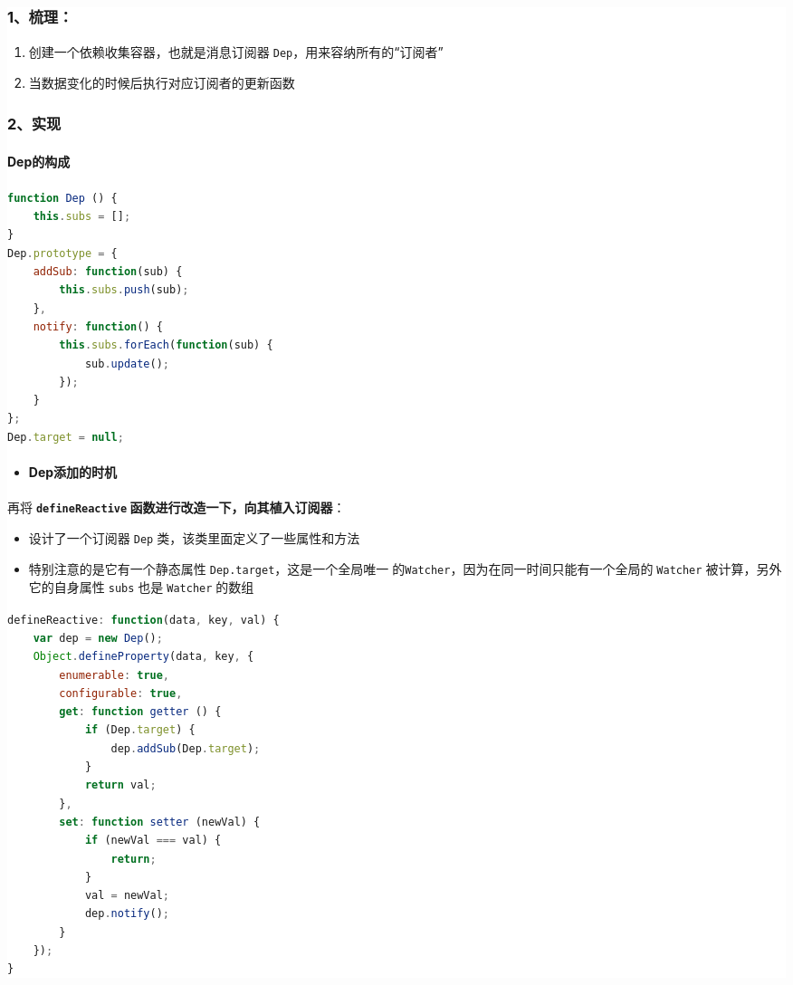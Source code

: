 ### 1、梳理： ###

1. 创建一个依赖收集容器，也就是消息订阅器 `Dep`，用来容纳所有的“订阅者”

2. 当数据变化的时候后执行对应订阅者的更新函数

### 2、实现 ###

#### Dep的构成 ####

```js
function Dep () {
    this.subs = [];
}
Dep.prototype = {
    addSub: function(sub) {
        this.subs.push(sub);
    },
    notify: function() {
        this.subs.forEach(function(sub) {
            sub.update();
        });
    }
};
Dep.target = null;
```

* #### Dep添加的时机 ####

再将 **`defineReactive` 函数进行改造一下，向其植入订阅器**：

* 设计了一个订阅器 `Dep` 类，该类里面定义了一些属性和方法

* 特别注意的是它有一个静态属性 `Dep.target`，这是一个全局唯一 的`Watcher`，因为在同一时间只能有一个全局的 `Watcher` 被计算，另外它的自身属性 `subs` 也是 `Watcher` 的数组

```js
defineReactive: function(data, key, val) {
	var dep = new Dep();
	Object.defineProperty(data, key, {
		enumerable: true,
		configurable: true,
		get: function getter () {
			if (Dep.target) {
				dep.addSub(Dep.target);
			}
			return val;
		},
		set: function setter (newVal) {
			if (newVal === val) {
				return;
			}
			val = newVal;
			dep.notify();
		}
	});
}
```
